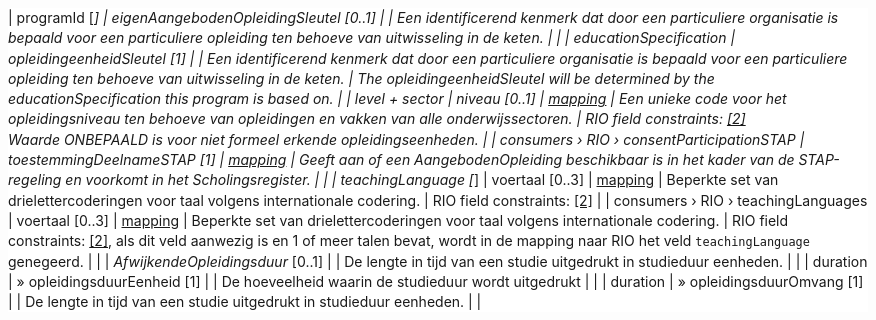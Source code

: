 | programId  [*]                             | eigenAangebodenOpleidingSleutel [0..1]          |                                                              | Een identificerend kenmerk dat door een particuliere organisatie is bepaald voor een particuliere opleiding ten behoeve van uitwisseling in de keten.                 |                                                                                                                                                                                                                                                                                                                                       |
| educationSpecification                     | opleidingeenheidSleutel [1]                     |                                                              | Een identificerend kenmerk dat door een particuliere organisatie is bepaald voor een particuliere opleiding ten behoeve van uitwisseling in de keten.                 | The opleidingeenheidSleutel will be determined by the educationSpecification this program is based on.                                                                                                                                                                                                                                |
| level + sector                             | niveau [0..1]                                   | [mapping](#sector-level-niveau)                              | Een unieke code voor het opleidingsniveau ten behoeve van opleidingen en vakken van alle onderwijssectoren.                                                           | RIO field constraints: [[2]](#rio-field-constraints-2) <br> Waarde ONBEPAALD is voor niet formeel erkende opleidingseenheden.                                                                                                                                                                                                         |
| consumers › RIO › consentParticipationSTAP | toestemmingDeelnameSTAP [1]                     | [mapping](#consentparticipationstap-toestemmingdeelnamestap) | Geeft aan of een AangebodenOpleiding beschikbaar is in het kader van de STAP-regeling en voorkomt in het Scholingsregister.                                           |                                                                                                                                                                                                                                                                                                                                       |
| teachingLanguage [*]                       | voertaal [0..3]                                 | [mapping](#teachinglanguage-voertaal)                        | Beperkte set van drielettercoderingen voor taal volgens internationale codering.                                                                                      | RIO field constraints: [[2]](#rio-field-constraints-2)                                                                                                                                                                                                                                                                                |
| consumers › RIO › teachingLanguages        | voertaal [0..3]                                 | [mapping](#teachinglanguage-voertaal)                        | Beperkte set van drielettercoderingen voor taal volgens internationale codering.                                                                                      | RIO field constraints: [[2]](#rio-field-constraints-2), als dit veld aanwezig is en 1 of meer talen bevat, wordt in de mapping naar RIO het veld `teachingLanguage` genegeerd.                                                                                                                                                        |
|                                            | *AfwijkendeOpleidingsduur* [0..1]               |                                                              | De lengte in tijd van een studie uitgedrukt in studieduur eenheden.                                                                                                   |                                                                                                                                                                                                                                                                                                                                       |
| duration                                   | » opleidingsduurEenheid [1]                     |                                                              | De hoeveelheid waarin de studieduur wordt uitgedrukt                                                                                                                  |                                                                                                                                                                                                                                                                                                                                       |
| duration                                   | » opleidingsduurOmvang [1]                      |                                                              | De lengte in tijd van een studie uitgedrukt in studieduur eenheden.                                                                                                   |                                                                                                                                                                                                                                                                                                                                       |